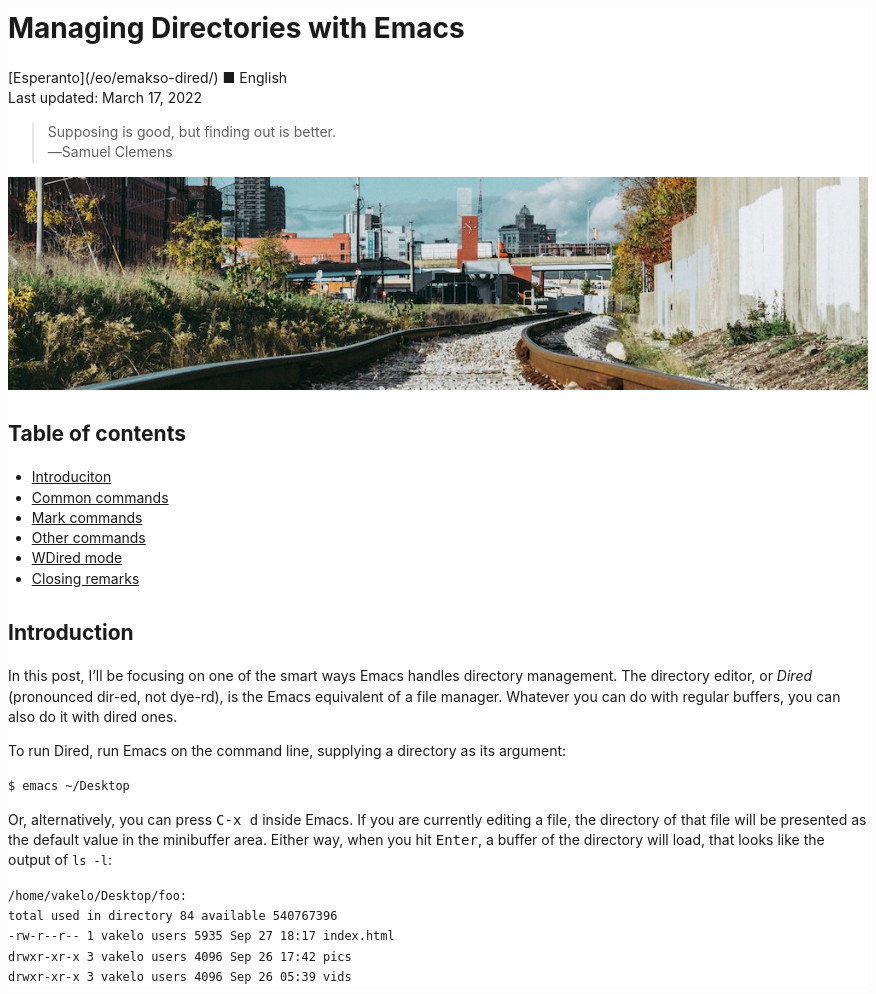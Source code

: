 Managing Directories with Emacs
===============================

<div class="center">[Esperanto](/eo/emakso-dired/) ■ English</div>
<div class="center">Last updated: March 17, 2022</div>

>Supposing is good, but finding out is better.<br>
>―Samuel Clemens

<img src="/bil/lucas-benjamin-V-mEcfI8fsI-unsplash-1008x250.jpg" style="display: block; width: 100%; margin-left: auto; margin-right: auto;" alt="lucas-benjamin-V-mEcfI8fsI-unsplash" title="lucas-benjamin-V-mEcfI8fsI-unsplash"/>


<a name="toc">Table of contents</a>
-----------------------------------

- [Introduciton](#introduction)
- [Common commands](#commoncommands)
- [Mark commands](#markcommands)
- [Other commands](#othercommands)
- [WDired mode](#wdired)
- [Closing remarks](#closing)


<a name="introduction">Introduction</a>
---------------------------------------

In this post, I’ll be focusing on one of the smart ways Emacs handles directory management. The
directory editor, or _Dired_ (pronounced dir-ed, not dye-rd), is the Emacs equivalent of
a file manager. Whatever you can do with regular buffers, you can also do it with dired ones.

To run Dired, run Emacs on the command line, supplying a directory as its argument:

    $ emacs ~/Desktop

Or, alternatively, you can press <kbd>C-x d</kbd> inside Emacs. If you are currently editing a file,
the directory of that file will be presented as the default value in the minibuffer area. Either
way, when you hit <kbd>Enter</kbd>, a buffer of the directory will load, that looks like the output
of `ls -l`:

```
/home/vakelo/Desktop/foo:
total used in directory 84 available 540767396
-rw-r--r-- 1 vakelo users 5935 Sep 27 18:17 index.html
drwxr-xr-x 3 vakelo users 4096 Sep 26 17:42 pics
drwxr-xr-x 3 vakelo users 4096 Sep 26 05:39 vids
```
